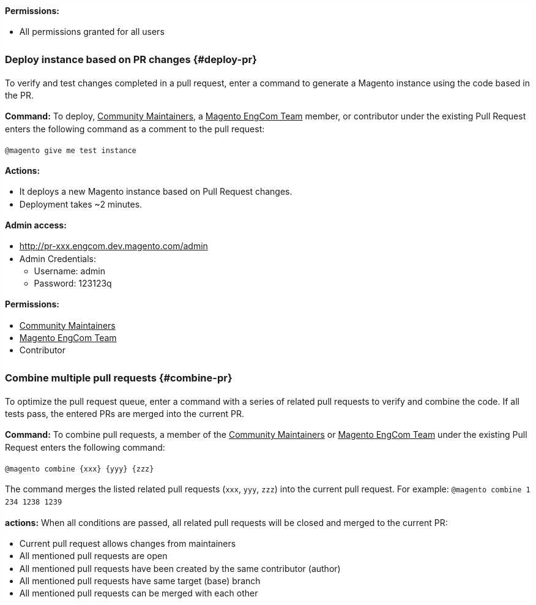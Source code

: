 **Permissions:**

- All permissions granted for all users

### Deploy instance based on PR changes {#deploy-pr}

To verify and test changes completed in a pull request, enter a command to generate a Magento instance using the code based in the PR.

**Command:** To deploy, [Community Maintainers](https://github.com/orgs/magento/teams/open-source-maintainers/members), a [Magento EngCom Team](https://github.com/orgs/magento/teams/core-maintainers/members) member, or contributor under the existing Pull Request enters the following command as a comment to the pull request:

```
@magento give me test instance
```

**Actions:**
* It deploys a new Magento instance based on Pull Request changes.
* Deployment takes ~2 minutes.

**Admin access:**

- http://pr-xxx.engcom.dev.magento.com/admin
- Admin Credentials:
    - Username: admin
    - Password: 123123q

**Permissions:**

- [Community Maintainers](https://github.com/orgs/magento/teams/open-source-maintainers/members)
- [Magento EngCom Team](https://github.com/orgs/magento/teams/core-maintainers/members)
- Contributor

### Combine multiple pull requests {#combine-pr}

To optimize the pull request queue, enter a command with a series of related pull requests to verify and combine the code. If all tests pass, the entered PRs are merged into the current PR.

**Command:** To combine pull requests, a member of the [Community Maintainers](https://github.com/orgs/magento/teams/open-source-maintainers/members) or [Magento EngCom Team](https://github.com/orgs/magento/teams/core-maintainers/members) under the existing Pull Request enters the following command:

```
@magento combine {xxx} {yyy} {zzz}
```

The command merges the listed related pull requests (`xxx`, `yyy`, `zzz`) into the current pull request. For example: `@magento combine 1234 1238 1239`

**actions:** When all conditions are passed, all related pull requests will be closed and merged to the current PR:

- Current pull request allows changes from maintainers
- All mentioned pull requests are open
- All mentioned pull requests have been created by the same contributor (author)
- All mentioned pull requests have same target (base) branch
- All mentioned pull requests can be merged with each other

